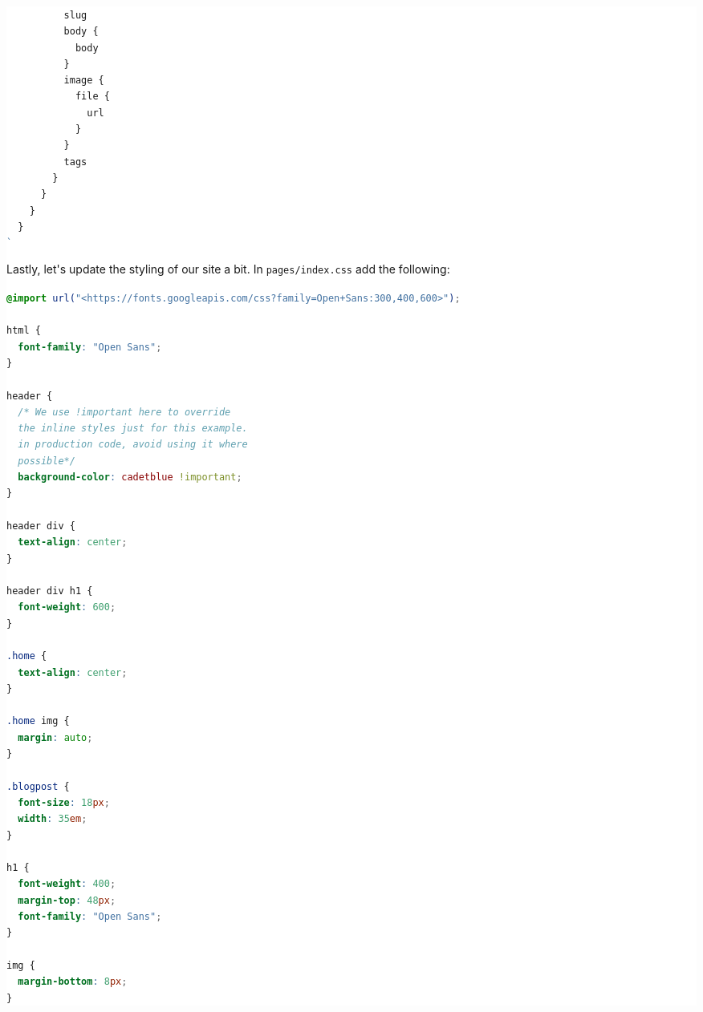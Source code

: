 ```javascript
          slug
          body {
            body
          }
          image {
            file {
              url
            }
          }
          tags
        }
      }
    }
  }
`
```

Lastly, let's update the styling of our site a bit. In `pages/index.css` add the following:

```css
@import url("<https://fonts.googleapis.com/css?family=Open+Sans:300,400,600>");

html {
  font-family: "Open Sans";
}

header {
  /* We use !important here to override
  the inline styles just for this example.
  in production code, avoid using it where
  possible*/
  background-color: cadetblue !important;
}

header div {
  text-align: center;
}

header div h1 {
  font-weight: 600;
}

.home {
  text-align: center;
}

.home img {
  margin: auto;
}

.blogpost {
  font-size: 18px;
  width: 35em;
}

h1 {
  font-weight: 400;
  margin-top: 48px;
  font-family: "Open Sans";
}

img {
  margin-bottom: 8px;
}
```